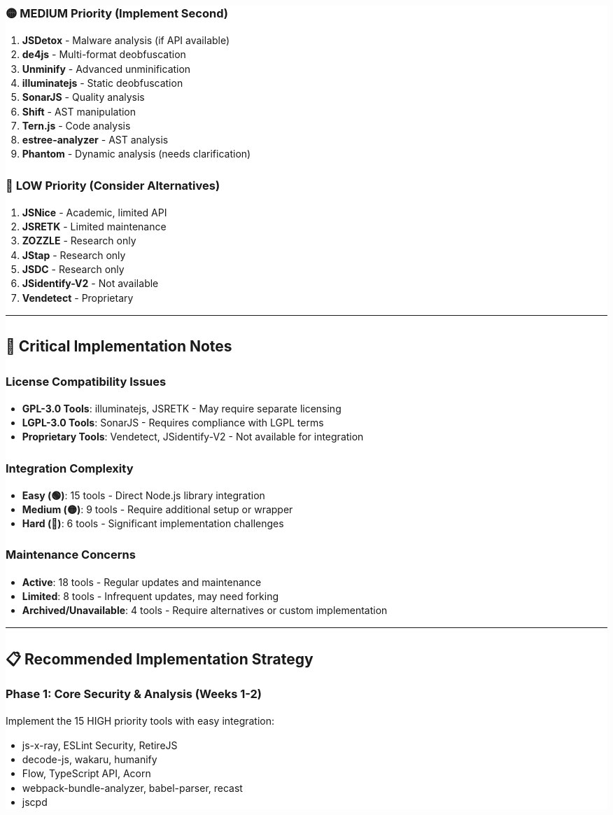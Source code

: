 ### 🟡 **MEDIUM Priority (Implement Second)**
1. **JSDetox** - Malware analysis (if API available)
2. **de4js** - Multi-format deobfuscation
3. **Unminify** - Advanced unminification
4. **illuminatejs** - Static deobfuscation
5. **SonarJS** - Quality analysis
6. **Shift** - AST manipulation
7. **Tern.js** - Code analysis
8. **estree-analyzer** - AST analysis
9. **Phantom** - Dynamic analysis (needs clarification)

### 🔴 **LOW Priority (Consider Alternatives)**
1. **JSNice** - Academic, limited API
2. **JSRETK** - Limited maintenance
3. **ZOZZLE** - Research only
4. **JStap** - Research only
5. **JSDC** - Research only
6. **JSidentify-V2** - Not available
7. **Vendetect** - Proprietary

---

## 🚨 **Critical Implementation Notes**

### **License Compatibility Issues**
- **GPL-3.0 Tools**: illuminatejs, JSRETK - May require separate licensing
- **LGPL-3.0 Tools**: SonarJS - Requires compliance with LGPL terms
- **Proprietary Tools**: Vendetect, JSidentify-V2 - Not available for integration

### **Integration Complexity**
- **Easy (🟢)**: 15 tools - Direct Node.js library integration
- **Medium (🟡)**: 9 tools - Require additional setup or wrapper
- **Hard (🔴)**: 6 tools - Significant implementation challenges

### **Maintenance Concerns**
- **Active**: 18 tools - Regular updates and maintenance
- **Limited**: 8 tools - Infrequent updates, may need forking
- **Archived/Unavailable**: 4 tools - Require alternatives or custom implementation

---

## 📋 **Recommended Implementation Strategy**

### **Phase 1: Core Security & Analysis (Weeks 1-2)**
Implement the 15 HIGH priority tools with easy integration:
- js-x-ray, ESLint Security, RetireJS
- decode-js, wakaru, humanify
- Flow, TypeScript API, Acorn
- webpack-bundle-analyzer, babel-parser, recast
- jscpd
